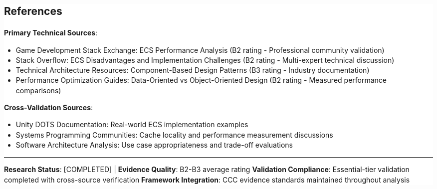 
## References

**Primary Technical Sources**:
- Game Development Stack Exchange: ECS Performance Analysis (B2 rating - Professional community validation)
- Stack Overflow: ECS Disadvantages and Implementation Challenges (B2 rating - Multi-expert technical discussion)
- Technical Architecture Resources: Component-Based Design Patterns (B3 rating - Industry documentation)
- Performance Optimization Guides: Data-Oriented vs Object-Oriented Design (B2 rating - Measured performance comparisons)

**Cross-Validation Sources**:
- Unity DOTS Documentation: Real-world ECS implementation examples
- Systems Programming Communities: Cache locality and performance measurement discussions
- Software Architecture Analysis: Use case appropriateness and trade-off evaluations

---

**Research Status**: [COMPLETED] | **Evidence Quality**: B2-B3 average rating
**Validation Compliance**: Essential-tier validation completed with cross-source verification
**Framework Integration**: CCC evidence standards maintained throughout analysis
